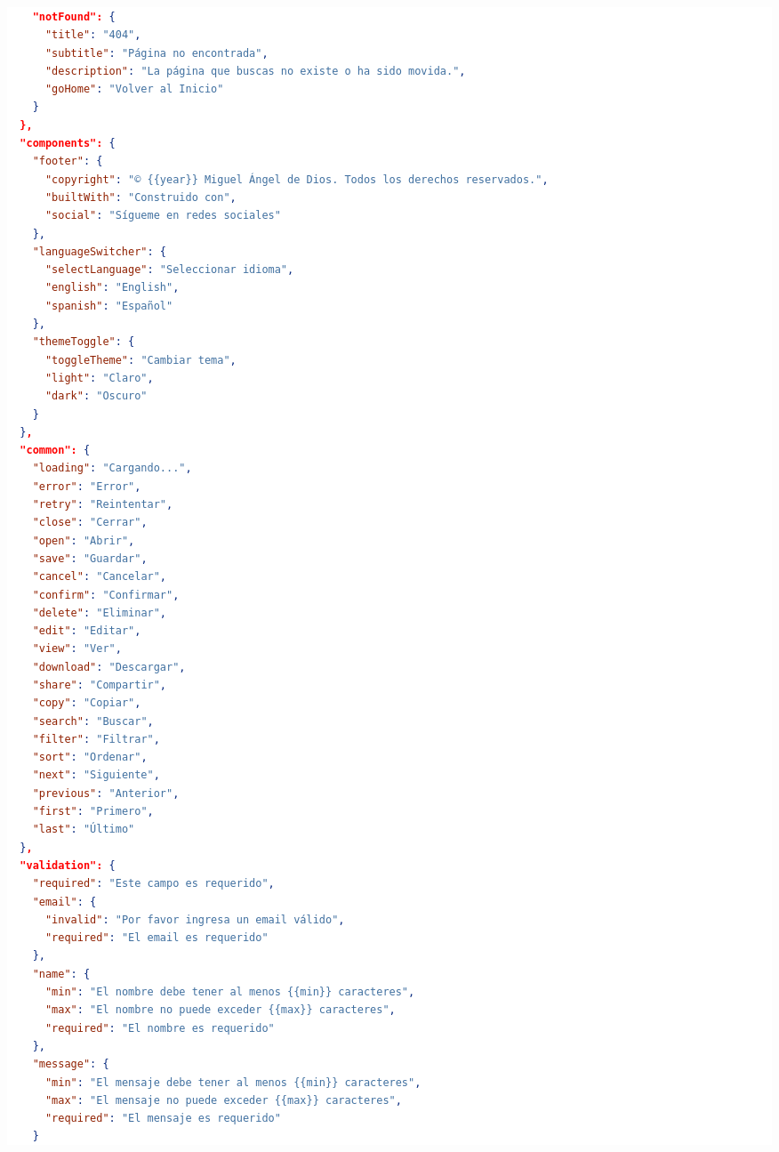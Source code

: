 ```json
    "notFound": {
      "title": "404",
      "subtitle": "Página no encontrada",
      "description": "La página que buscas no existe o ha sido movida.",
      "goHome": "Volver al Inicio"
    }
  },
  "components": {
    "footer": {
      "copyright": "© {{year}} Miguel Ángel de Dios. Todos los derechos reservados.",
      "builtWith": "Construido con",
      "social": "Sígueme en redes sociales"
    },
    "languageSwitcher": {
      "selectLanguage": "Seleccionar idioma",
      "english": "English",
      "spanish": "Español"
    },
    "themeToggle": {
      "toggleTheme": "Cambiar tema",
      "light": "Claro",
      "dark": "Oscuro"
    }
  },
  "common": {
    "loading": "Cargando...",
    "error": "Error",
    "retry": "Reintentar",
    "close": "Cerrar",
    "open": "Abrir",
    "save": "Guardar",
    "cancel": "Cancelar",
    "confirm": "Confirmar",
    "delete": "Eliminar",
    "edit": "Editar",
    "view": "Ver",
    "download": "Descargar",
    "share": "Compartir",
    "copy": "Copiar",
    "search": "Buscar",
    "filter": "Filtrar",
    "sort": "Ordenar",
    "next": "Siguiente",
    "previous": "Anterior",
    "first": "Primero",
    "last": "Último"
  },
  "validation": {
    "required": "Este campo es requerido",
    "email": {
      "invalid": "Por favor ingresa un email válido",
      "required": "El email es requerido"
    },
    "name": {
      "min": "El nombre debe tener al menos {{min}} caracteres",
      "max": "El nombre no puede exceder {{max}} caracteres",
      "required": "El nombre es requerido"
    },
    "message": {
      "min": "El mensaje debe tener al menos {{min}} caracteres",
      "max": "El mensaje no puede exceder {{max}} caracteres",
      "required": "El mensaje es requerido"
    }
```